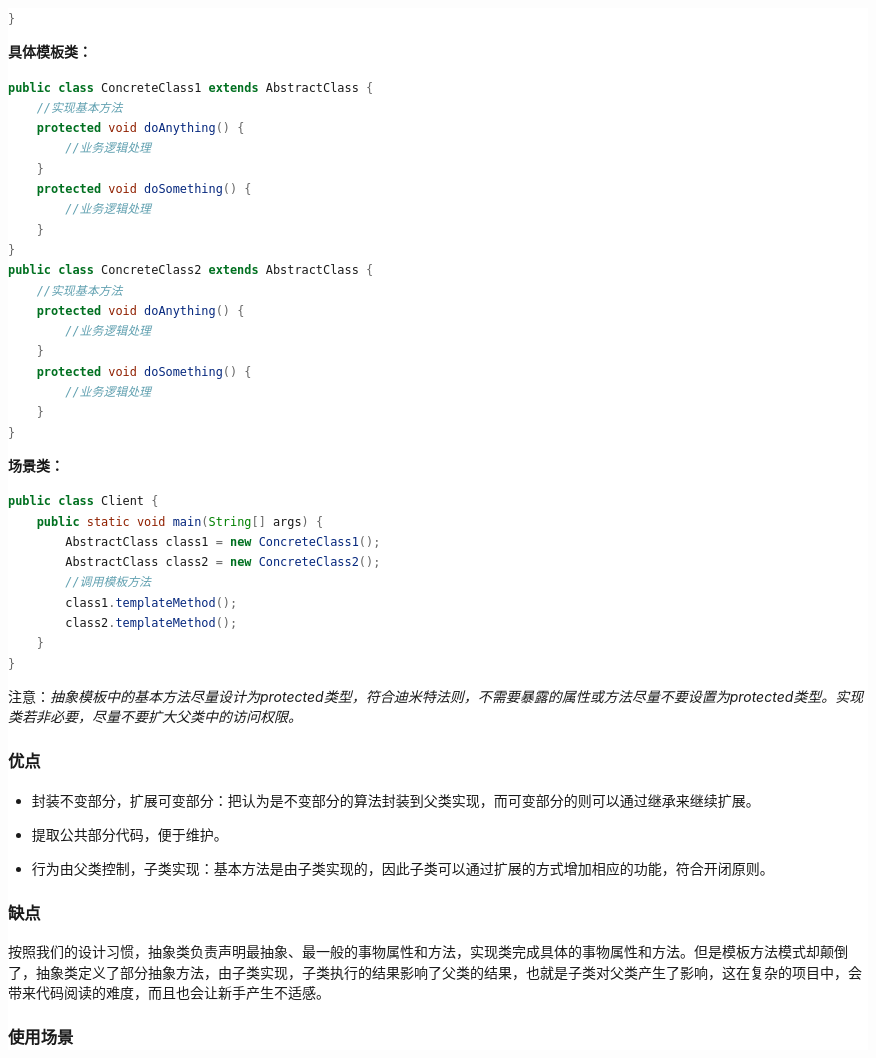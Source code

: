 ```java
}
```

**具体模板类：**

```java
public class ConcreteClass1 extends AbstractClass {
    //实现基本方法
    protected void doAnything() {
        //业务逻辑处理
    }
    protected void doSomething() {
        //业务逻辑处理
    }
}
public class ConcreteClass2 extends AbstractClass {
    //实现基本方法
    protected void doAnything() {
        //业务逻辑处理
    }
    protected void doSomething() {
        //业务逻辑处理
    }
}
```

**场景类：**

```java
public class Client {
    public static void main(String[] args) {
        AbstractClass class1 = new ConcreteClass1();
        AbstractClass class2 = new ConcreteClass2();
        //调用模板方法
        class1.templateMethod();
        class2.templateMethod();
    }
}
```

注意：*抽象模板中的基本方法尽量设计为protected类型，符合迪米特法则，不需要暴露的属性或方法尽量不要设置为protected类型。实现类若非必要，尽量不要扩大父类中的访问权限。*

### 优点

- 封装不变部分，扩展可变部分：把认为是不变部分的算法封装到父类实现，而可变部分的则可以通过继承来继续扩展。

- 提取公共部分代码，便于维护。
- 行为由父类控制，子类实现：基本方法是由子类实现的，因此子类可以通过扩展的方式增加相应的功能，符合开闭原则。

### 缺点

按照我们的设计习惯，抽象类负责声明最抽象、最一般的事物属性和方法，实现类完成具体的事物属性和方法。但是模板方法模式却颠倒了，抽象类定义了部分抽象方法，由子类实现，子类执行的结果影响了父类的结果，也就是子类对父类产生了影响，这在复杂的项目中，会带来代码阅读的难度，而且也会让新手产生不适感。

### 使用场景
